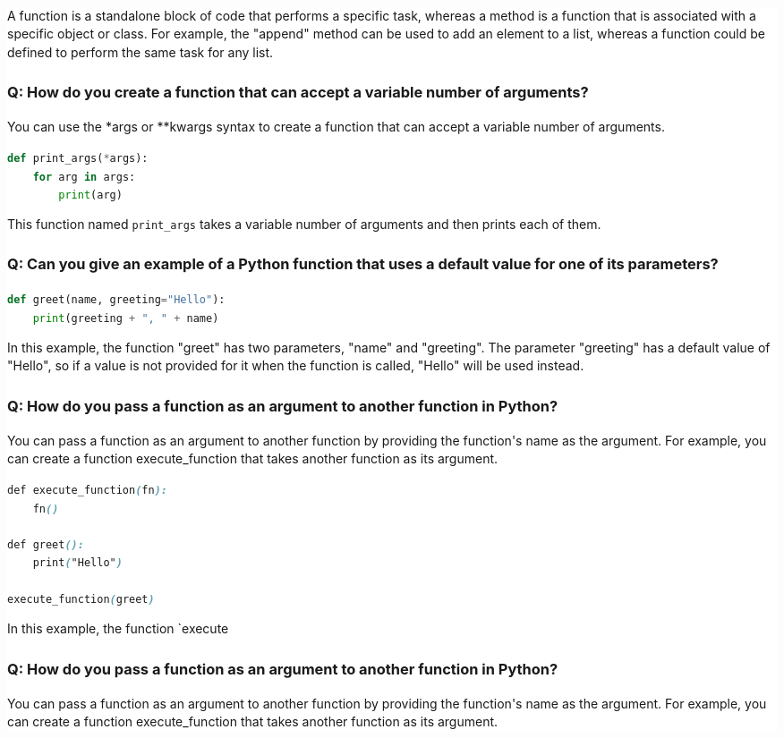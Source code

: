 A function is a standalone block of code that performs a specific task, whereas a method is a function that is associated with a specific object or class. For example, the "append" method can be used to add an element to a list, whereas a function could be defined to perform the same task for any list.

### Q: How do you create a function that can accept a variable number of arguments?
You can use the *args or **kwargs syntax to create a function that can accept a variable number of arguments.

```python
def print_args(*args):
    for arg in args:
        print(arg)
```

This function named `print_args` takes a variable number of arguments and then prints each of them.

### Q:  Can you give an example of a Python function that uses a default value for one of its parameters?

```python
def greet(name, greeting="Hello"):
    print(greeting + ", " + name)
```

In this example, the function "greet" has two parameters, "name" and "greeting". The parameter "greeting" has a default value of "Hello", so if a value is not provided for it when the function is called, "Hello" will be used instead.

### Q:  How do you pass a function as an argument to another function in Python?

You can pass a function as an argument to another function by providing the function's name as the argument. For example, you can create a function execute_function that takes another function as its argument.

```scss
def execute_function(fn):
    fn()

def greet():
    print("Hello")

execute_function(greet)
```

In this example, the function `execute


### Q:  How do you pass a function as an argument to another function in Python?

You can pass a function as an argument to another function by providing the function's name as the argument. For example, you can create a function execute_function that takes another function as its argument.
